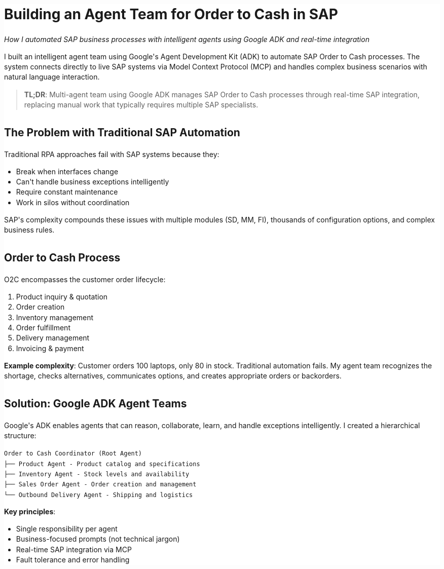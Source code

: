 # Building an Agent Team for Order to Cash in SAP

*How I automated SAP business processes with intelligent agents using Google ADK and real-time integration*

I built an intelligent agent team using Google's Agent Development Kit (ADK) to automate SAP Order to Cash processes. The system connects directly to live SAP systems via Model Context Protocol (MCP) and handles complex business scenarios with natural language interaction.

> **TL;DR**: Multi-agent team using Google ADK manages SAP Order to Cash processes through real-time SAP integration, replacing manual work that typically requires multiple SAP specialists.

## The Problem with Traditional SAP Automation

Traditional RPA approaches fail with SAP systems because they:
- Break when interfaces change
- Can't handle business exceptions intelligently  
- Require constant maintenance
- Work in silos without coordination

SAP's complexity compounds these issues with multiple modules (SD, MM, FI), thousands of configuration options, and complex business rules.

## Order to Cash Process

O2C encompasses the customer order lifecycle:
1. Product inquiry & quotation
2. Order creation  
3. Inventory management
4. Order fulfillment
5. Delivery management
6. Invoicing & payment

**Example complexity**: Customer orders 100 laptops, only 80 in stock. Traditional automation fails. My agent team recognizes the shortage, checks alternatives, communicates options, and creates appropriate orders or backorders.

## Solution: Google ADK Agent Teams

Google's ADK enables agents that can reason, collaborate, learn, and handle exceptions intelligently. I created a hierarchical structure:

```
Order to Cash Coordinator (Root Agent)
├── Product Agent - Product catalog and specifications
├── Inventory Agent - Stock levels and availability  
├── Sales Order Agent - Order creation and management
└── Outbound Delivery Agent - Shipping and logistics
```

**Key principles**:
- Single responsibility per agent
- Business-focused prompts (not technical jargon)
- Real-time SAP integration via MCP
- Fault tolerance and error handling
